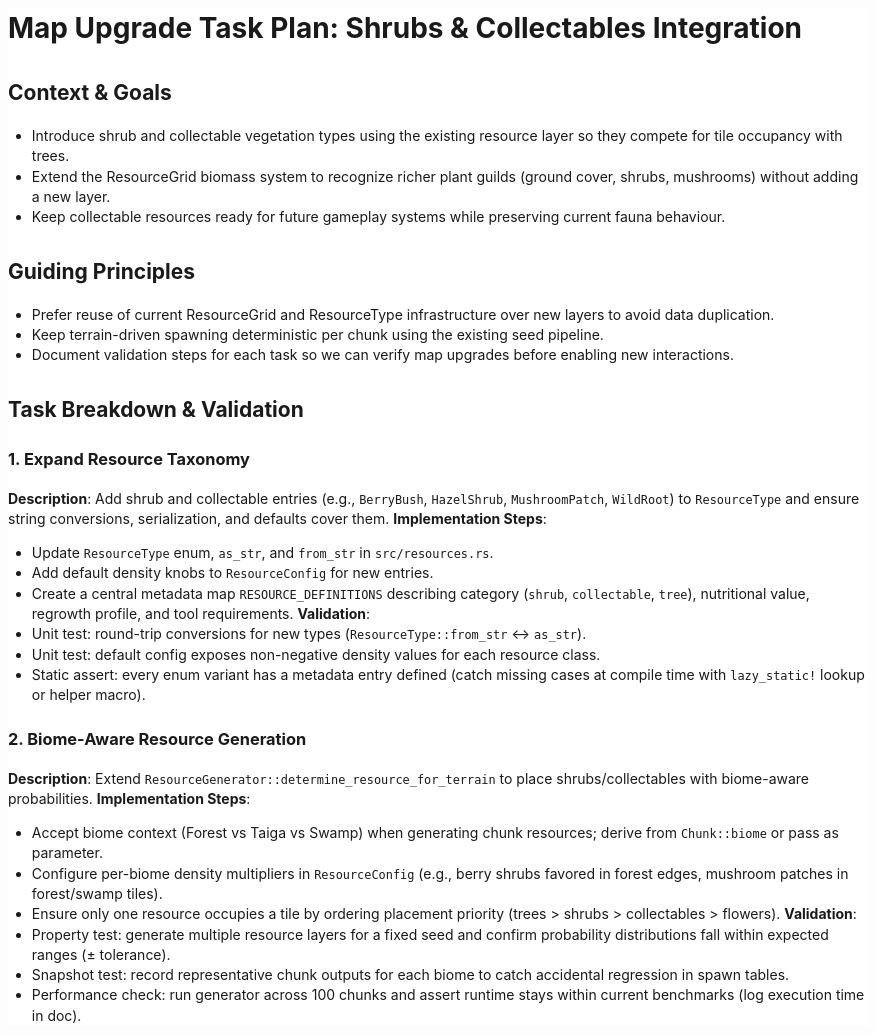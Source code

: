 # Map Upgrade Task Plan: Shrubs & Collectables Integration

## Context & Goals
- Introduce shrub and collectable vegetation types using the existing resource layer so they compete for tile occupancy with trees.
- Extend the ResourceGrid biomass system to recognize richer plant guilds (ground cover, shrubs, mushrooms) without adding a new layer.
- Keep collectable resources ready for future gameplay systems while preserving current fauna behaviour.

## Guiding Principles
- Prefer reuse of current ResourceGrid and ResourceType infrastructure over new layers to avoid data duplication.
- Keep terrain-driven spawning deterministic per chunk using the existing seed pipeline.
- Document validation steps for each task so we can verify map upgrades before enabling new interactions.

## Task Breakdown & Validation

### 1. Expand Resource Taxonomy
**Description**: Add shrub and collectable entries (e.g., `BerryBush`, `HazelShrub`, `MushroomPatch`, `WildRoot`) to `ResourceType` and ensure string conversions, serialization, and defaults cover them.
**Implementation Steps**:
- Update `ResourceType` enum, `as_str`, and `from_str` in `src/resources.rs`.
- Add default density knobs to `ResourceConfig` for new entries.
- Create a central metadata map `RESOURCE_DEFINITIONS` describing category (`shrub`, `collectable`, `tree`), nutritional value, regrowth profile, and tool requirements.
**Validation**:
- Unit test: round-trip conversions for new types (`ResourceType::from_str` ↔ `as_str`).
- Unit test: default config exposes non-negative density values for each resource class.
- Static assert: every enum variant has a metadata entry defined (catch missing cases at compile time with `lazy_static!` lookup or helper macro).

### 2. Biome-Aware Resource Generation
**Description**: Extend `ResourceGenerator::determine_resource_for_terrain` to place shrubs/collectables with biome-aware probabilities.
**Implementation Steps**:
- Accept biome context (Forest vs Taiga vs Swamp) when generating chunk resources; derive from `Chunk::biome` or pass as parameter.
- Configure per-biome density multipliers in `ResourceConfig` (e.g., berry shrubs favored in forest edges, mushroom patches in forest/swamp tiles).
- Ensure only one resource occupies a tile by ordering placement priority (trees > shrubs > collectables > flowers).
**Validation**:
- Property test: generate multiple resource layers for a fixed seed and confirm probability distributions fall within expected ranges (± tolerance).
- Snapshot test: record representative chunk outputs for each biome to catch accidental regression in spawn tables.
- Performance check: run generator across 100 chunks and assert runtime stays within current benchmarks (log execution time in doc).
